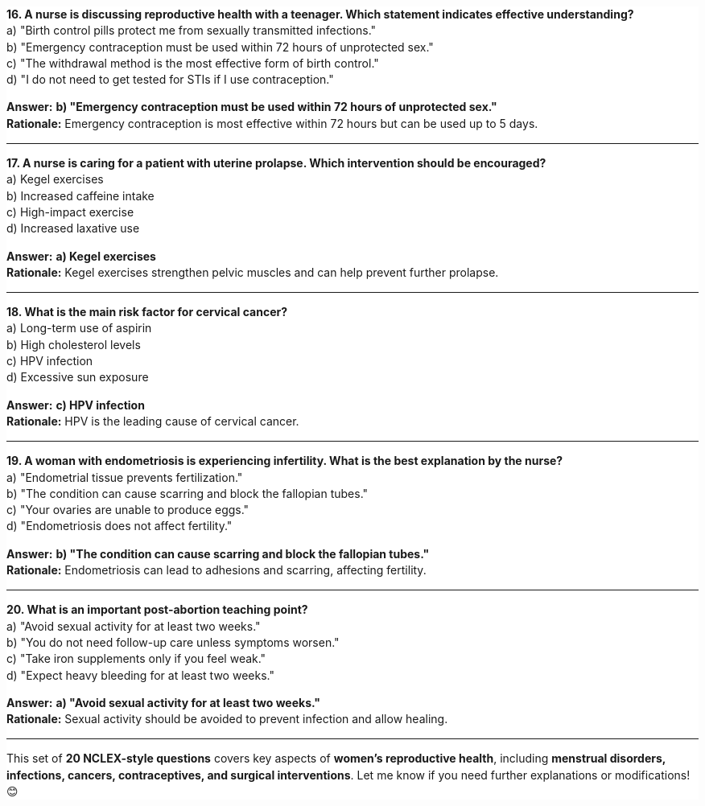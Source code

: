 
**16. A nurse is discussing reproductive health with a teenager. Which statement indicates effective understanding?**  
a) "Birth control pills protect me from sexually transmitted infections."  
b) "Emergency contraception must be used within 72 hours of unprotected sex."  
c) "The withdrawal method is the most effective form of birth control."  
d) "I do not need to get tested for STIs if I use contraception."

**Answer:** **b) "Emergency contraception must be used within 72 hours of unprotected sex."**  
**Rationale:** Emergency contraception is most effective within 72 hours but can be used up to 5 days.

---

**17. A nurse is caring for a patient with uterine prolapse. Which intervention should be encouraged?**  
a) Kegel exercises  
b) Increased caffeine intake  
c) High-impact exercise  
d) Increased laxative use

**Answer:** **a) Kegel exercises**  
**Rationale:** Kegel exercises strengthen pelvic muscles and can help prevent further prolapse.

---

**18. What is the main risk factor for cervical cancer?**  
a) Long-term use of aspirin  
b) High cholesterol levels  
c) HPV infection  
d) Excessive sun exposure

**Answer:** **c) HPV infection**  
**Rationale:** HPV is the leading cause of cervical cancer.

---

**19. A woman with endometriosis is experiencing infertility. What is the best explanation by the nurse?**  
a) "Endometrial tissue prevents fertilization."  
b) "The condition can cause scarring and block the fallopian tubes."  
c) "Your ovaries are unable to produce eggs."  
d) "Endometriosis does not affect fertility."

**Answer:** **b) "The condition can cause scarring and block the fallopian tubes."**  
**Rationale:** Endometriosis can lead to adhesions and scarring, affecting fertility.

---

**20. What is an important post-abortion teaching point?**  
a) "Avoid sexual activity for at least two weeks."  
b) "You do not need follow-up care unless symptoms worsen."  
c) "Take iron supplements only if you feel weak."  
d) "Expect heavy bleeding for at least two weeks."

**Answer:** **a) "Avoid sexual activity for at least two weeks."**  
**Rationale:** Sexual activity should be avoided to prevent infection and allow healing.

---

This set of **20 NCLEX-style questions** covers key aspects of **women’s reproductive health**, including **menstrual disorders, infections, cancers, contraceptives, and surgical interventions**. Let me know if you need further explanations or modifications! 😊